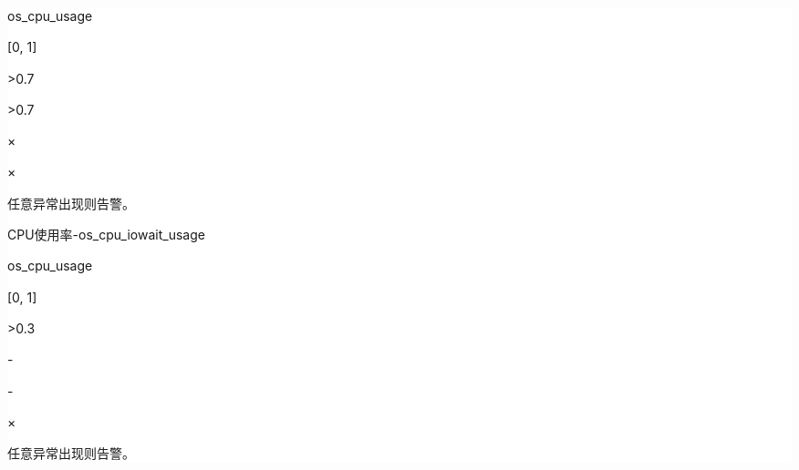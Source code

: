<td class="cellrowborder" valign="top" width="17.82821717828217%"><p id="zh-cn_topic_0000001714829153_p16106161419116"><a name="zh-cn_topic_0000001714829153_p16106161419116"></a><a name="zh-cn_topic_0000001714829153_p16106161419116"></a>os_cpu_usage</p>
</td>
<td class="cellrowborder" valign="top" width="7.289271072892712%"><p id="zh-cn_topic_0000001714829153_p1310651491116"><a name="zh-cn_topic_0000001714829153_p1310651491116"></a><a name="zh-cn_topic_0000001714829153_p1310651491116"></a>[0, 1]</p>
</td>
<td class="cellrowborder" valign="top" width="9.459054094590542%"><p id="zh-cn_topic_0000001714829153_p121061214201110"><a name="zh-cn_topic_0000001714829153_p121061214201110"></a><a name="zh-cn_topic_0000001714829153_p121061214201110"></a>&gt;0.7</p>
</td>
<td class="cellrowborder" valign="top" width="9.459054094590542%"><p id="zh-cn_topic_0000001714829153_p1110614146117"><a name="zh-cn_topic_0000001714829153_p1110614146117"></a><a name="zh-cn_topic_0000001714829153_p1110614146117"></a>&gt;0.7</p>
</td>
<td class="cellrowborder" valign="top" width="9.459054094590542%"><p id="zh-cn_topic_0000001714829153_p210621471113"><a name="zh-cn_topic_0000001714829153_p210621471113"></a><a name="zh-cn_topic_0000001714829153_p210621471113"></a>×</p>
</td>
<td class="cellrowborder" valign="top" width="9.459054094590542%"><p id="zh-cn_topic_0000001714829153_p210651431114"><a name="zh-cn_topic_0000001714829153_p210651431114"></a><a name="zh-cn_topic_0000001714829153_p210651431114"></a>×</p>
</td>
<td class="cellrowborder" valign="top" width="18.28817118288171%"><p id="zh-cn_topic_0000001714829153_p15106314181116"><a name="zh-cn_topic_0000001714829153_p15106314181116"></a><a name="zh-cn_topic_0000001714829153_p15106314181116"></a>任意异常出现则告警。</p>
</td>
</tr>
<tr id="zh-cn_topic_0000001714829153_row15280155216229"><td class="cellrowborder" valign="top" width="18.75812418758124%"><p id="zh-cn_topic_0000001714829153_p132811452152211"><a name="zh-cn_topic_0000001714829153_p132811452152211"></a><a name="zh-cn_topic_0000001714829153_p132811452152211"></a>CPU使用率-os_cpu_iowait_usage</p>
</td>
<td class="cellrowborder" valign="top" width="17.82821717828217%"><p id="zh-cn_topic_0000001714829153_p18281155217228"><a name="zh-cn_topic_0000001714829153_p18281155217228"></a><a name="zh-cn_topic_0000001714829153_p18281155217228"></a>os_cpu_usage</p>
</td>
<td class="cellrowborder" valign="top" width="7.289271072892712%"><p id="zh-cn_topic_0000001714829153_p1628125219221"><a name="zh-cn_topic_0000001714829153_p1628125219221"></a><a name="zh-cn_topic_0000001714829153_p1628125219221"></a>[0, 1]</p>
</td>
<td class="cellrowborder" valign="top" width="9.459054094590542%"><p id="zh-cn_topic_0000001714829153_p14281195212228"><a name="zh-cn_topic_0000001714829153_p14281195212228"></a><a name="zh-cn_topic_0000001714829153_p14281195212228"></a>&gt;0.3</p>
</td>
<td class="cellrowborder" valign="top" width="9.459054094590542%"><p id="zh-cn_topic_0000001714829153_p9281115212219"><a name="zh-cn_topic_0000001714829153_p9281115212219"></a><a name="zh-cn_topic_0000001714829153_p9281115212219"></a>-</p>
</td>
<td class="cellrowborder" valign="top" width="9.459054094590542%"><p id="zh-cn_topic_0000001714829153_p1728145210222"><a name="zh-cn_topic_0000001714829153_p1728145210222"></a><a name="zh-cn_topic_0000001714829153_p1728145210222"></a>-</p>
</td>
<td class="cellrowborder" valign="top" width="9.459054094590542%"><p id="zh-cn_topic_0000001714829153_p102810528223"><a name="zh-cn_topic_0000001714829153_p102810528223"></a><a name="zh-cn_topic_0000001714829153_p102810528223"></a>×</p>
</td>
<td class="cellrowborder" valign="top" width="18.28817118288171%"><p id="zh-cn_topic_0000001714829153_p17281145252214"><a name="zh-cn_topic_0000001714829153_p17281145252214"></a><a name="zh-cn_topic_0000001714829153_p17281145252214"></a>任意异常出现则告警。</p>
</td>
</tr>